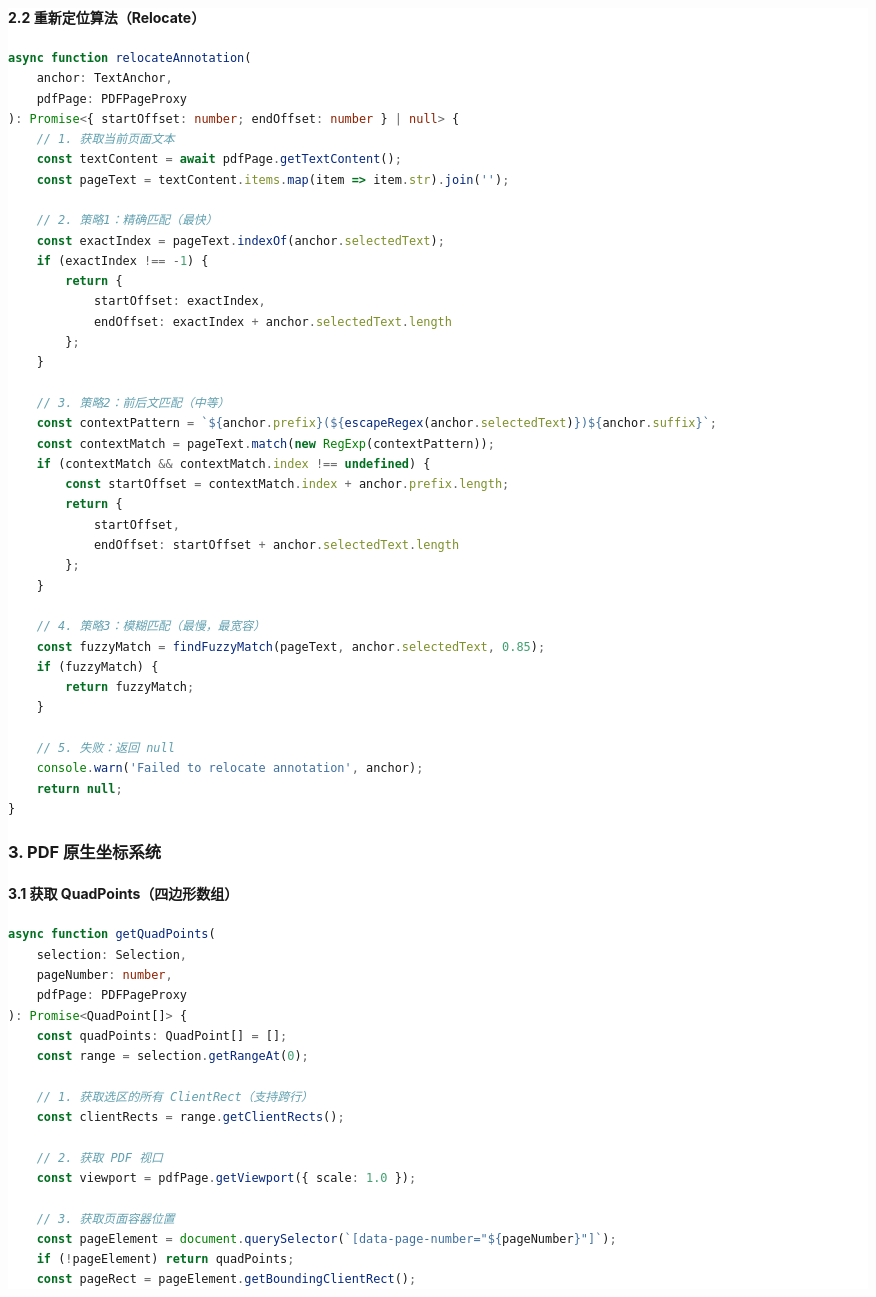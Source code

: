 #### 2.2 重新定位算法（Relocate）
```typescript
async function relocateAnnotation(
    anchor: TextAnchor,
    pdfPage: PDFPageProxy
): Promise<{ startOffset: number; endOffset: number } | null> {
    // 1. 获取当前页面文本
    const textContent = await pdfPage.getTextContent();
    const pageText = textContent.items.map(item => item.str).join('');
    
    // 2. 策略1：精确匹配（最快）
    const exactIndex = pageText.indexOf(anchor.selectedText);
    if (exactIndex !== -1) {
        return {
            startOffset: exactIndex,
            endOffset: exactIndex + anchor.selectedText.length
        };
    }
    
    // 3. 策略2：前后文匹配（中等）
    const contextPattern = `${anchor.prefix}(${escapeRegex(anchor.selectedText)})${anchor.suffix}`;
    const contextMatch = pageText.match(new RegExp(contextPattern));
    if (contextMatch && contextMatch.index !== undefined) {
        const startOffset = contextMatch.index + anchor.prefix.length;
        return {
            startOffset,
            endOffset: startOffset + anchor.selectedText.length
        };
    }
    
    // 4. 策略3：模糊匹配（最慢，最宽容）
    const fuzzyMatch = findFuzzyMatch(pageText, anchor.selectedText, 0.85);
    if (fuzzyMatch) {
        return fuzzyMatch;
    }
    
    // 5. 失败：返回 null
    console.warn('Failed to relocate annotation', anchor);
    return null;
}
```

### 3. PDF 原生坐标系统

#### 3.1 获取 QuadPoints（四边形数组）
```typescript
async function getQuadPoints(
    selection: Selection,
    pageNumber: number,
    pdfPage: PDFPageProxy
): Promise<QuadPoint[]> {
    const quadPoints: QuadPoint[] = [];
    const range = selection.getRangeAt(0);
    
    // 1. 获取选区的所有 ClientRect（支持跨行）
    const clientRects = range.getClientRects();
    
    // 2. 获取 PDF 视口
    const viewport = pdfPage.getViewport({ scale: 1.0 });
    
    // 3. 获取页面容器位置
    const pageElement = document.querySelector(`[data-page-number="${pageNumber}"]`);
    if (!pageElement) return quadPoints;
    const pageRect = pageElement.getBoundingClientRect();
```